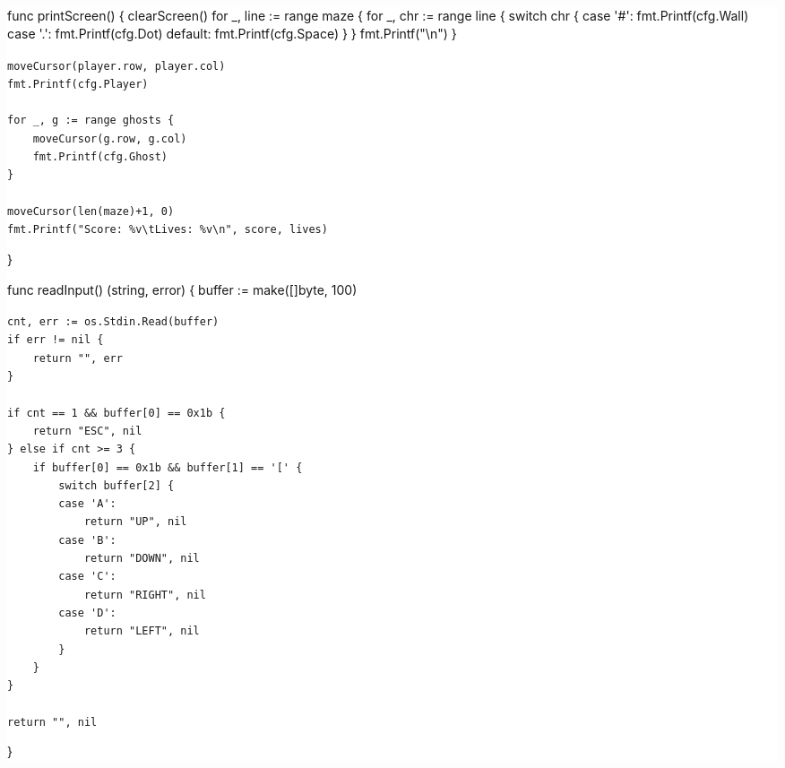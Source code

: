 func printScreen() {
	clearScreen()
	for _, line := range maze {
		for _, chr := range line {
			switch chr {
			case '#':
				fmt.Printf(cfg.Wall)
			case '.':
				fmt.Printf(cfg.Dot)
			default:
				fmt.Printf(cfg.Space)
			}
		}
		fmt.Printf("\n")
	}

	moveCursor(player.row, player.col)
	fmt.Printf(cfg.Player)

	for _, g := range ghosts {
		moveCursor(g.row, g.col)
		fmt.Printf(cfg.Ghost)
	}

	moveCursor(len(maze)+1, 0)
	fmt.Printf("Score: %v\tLives: %v\n", score, lives)
}

func readInput() (string, error) {
	buffer := make([]byte, 100)

	cnt, err := os.Stdin.Read(buffer)
	if err != nil {
		return "", err
	}

	if cnt == 1 && buffer[0] == 0x1b {
		return "ESC", nil
	} else if cnt >= 3 {
		if buffer[0] == 0x1b && buffer[1] == '[' {
			switch buffer[2] {
			case 'A':
				return "UP", nil
			case 'B':
				return "DOWN", nil
			case 'C':
				return "RIGHT", nil
			case 'D':
				return "LEFT", nil
			}
		}
	}

	return "", nil
}
